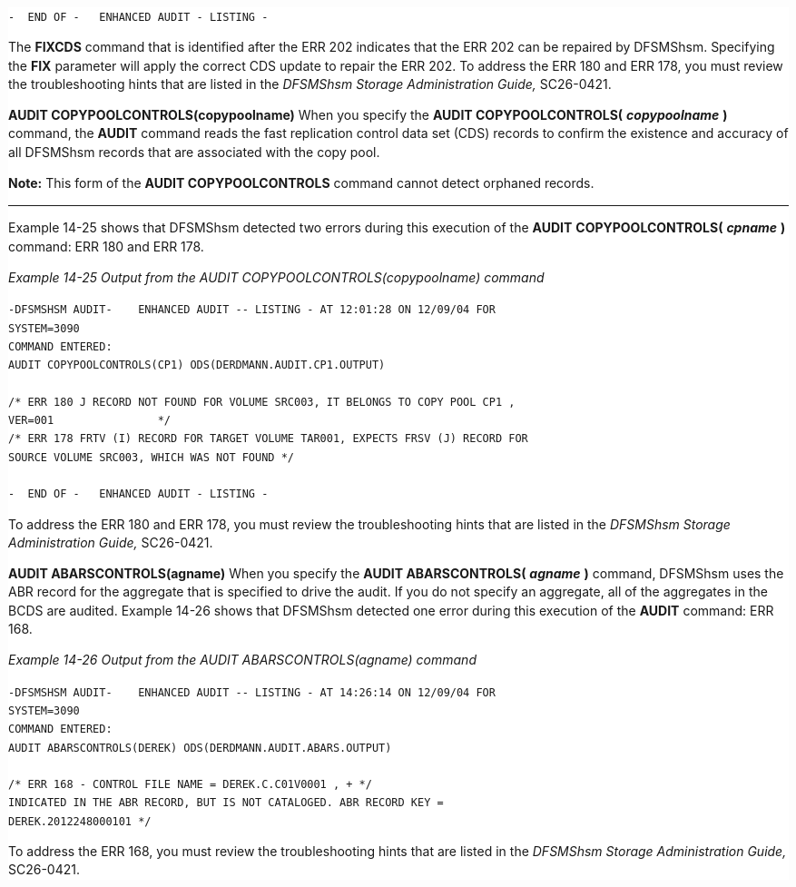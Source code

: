     -  END OF -   ENHANCED AUDIT - LISTING -

The **FIXCDS** command that is identified after the ERR 202 indicates that the ERR 202 can be
repaired by DFSMShsm. Specifying the **FIX** parameter will apply the correct CDS update to
repair the ERR 202. To address the ERR 180 and ERR 178, you must review the
troubleshooting hints that are listed in the _DFSMShsm Storage Administration Guide,_
SC26-0421.

**AUDIT COPYPOOLCONTROLS(copypoolname)**
When you specify the **AUDIT COPYPOOLCONTROLS(** **_copypoolname_** **)** command, the **AUDIT**
command reads the fast replication control data set (CDS) records to confirm the existence
and accuracy of all DFSMShsm records that are associated with the copy pool.

**Note:** This form of the **AUDIT COPYPOOLCONTROLS** command cannot detect orphaned
records.


-----

Example 14-25 shows that DFSMShsm detected two errors during this execution of the **AUDIT**
**COPYPOOLCONTROLS(** **_cpname_** **)** command: ERR 180 and ERR 178.

_Example 14-25  Output from the AUDIT COPYPOOLCONTROLS(copypoolname) command_

    -DFSMSHSM AUDIT-    ENHANCED AUDIT -- LISTING - AT 12:01:28 ON 12/09/04 FOR
    SYSTEM=3090
    COMMAND ENTERED:
    AUDIT COPYPOOLCONTROLS(CP1) ODS(DERDMANN.AUDIT.CP1.OUTPUT)
    
    /* ERR 180 J RECORD NOT FOUND FOR VOLUME SRC003, IT BELONGS TO COPY POOL CP1 ,
    VER=001                */
    /* ERR 178 FRTV (I) RECORD FOR TARGET VOLUME TAR001, EXPECTS FRSV (J) RECORD FOR
    SOURCE VOLUME SRC003, WHICH WAS NOT FOUND */
    
    -  END OF -   ENHANCED AUDIT - LISTING -

To address the ERR 180 and ERR 178, you must review the troubleshooting hints that are
listed in the _DFSMShsm Storage Administration Guide,_ SC26-0421.

**AUDIT ABARSCONTROLS(agname)**
When you specify the **AUDIT ABARSCONTROLS(** **_agname_** **)** command, DFSMShsm uses the ABR
record for the aggregate that is specified to drive the audit. If you do not specify an aggregate,
all of the aggregates in the BCDS are audited. Example 14-26 shows that DFSMShsm
detected one error during this execution of the **AUDIT** command: ERR 168.

_Example 14-26  Output from the AUDIT ABARSCONTROLS(agname) command_

    -DFSMSHSM AUDIT-    ENHANCED AUDIT -- LISTING - AT 14:26:14 ON 12/09/04 FOR
    SYSTEM=3090
    COMMAND ENTERED:
    AUDIT ABARSCONTROLS(DEREK) ODS(DERDMANN.AUDIT.ABARS.OUTPUT)
    
    /* ERR 168 - CONTROL FILE NAME = DEREK.C.C01V0001 , + */
    INDICATED IN THE ABR RECORD, BUT IS NOT CATALOGED. ABR RECORD KEY =
    DEREK.2012248000101 */

To address the ERR 168, you must review the troubleshooting hints that are listed in the
_DFSMShsm Storage Administration Guide,_ SC26-0421.
